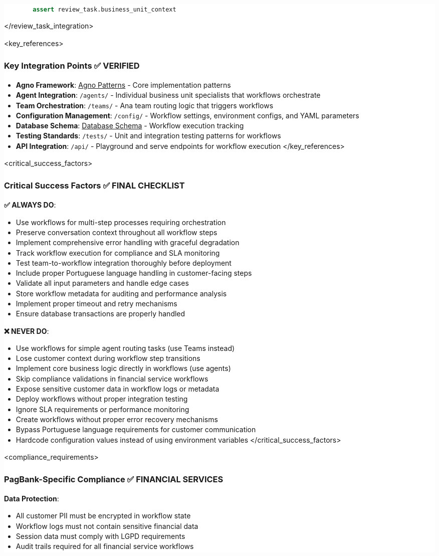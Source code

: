 ```python
        assert review_task.business_unit_context
```
</review_task_integration>

<key_references>
### Key Integration Points ✅ VERIFIED
- **Agno Framework**: [Agno Patterns](@genie/reference/agno-patterns.md) - Core implementation patterns
- **Agent Integration**: `/agents/` - Individual business unit specialists that workflows orchestrate
- **Team Orchestration**: `/teams/` - Ana team routing logic that triggers workflows
- **Configuration Management**: `/config/` - Workflow settings, environment configs, and YAML parameters
- **Database Schema**: [Database Schema](@genie/reference/database-schema.md) - Workflow execution tracking
- **Testing Standards**: `/tests/` - Unit and integration testing patterns for workflows
- **API Integration**: `/api/` - Playground and serve endpoints for workflow execution
</key_references>

<critical_success_factors>
### Critical Success Factors ✅ FINAL CHECKLIST

**✅ ALWAYS DO**:
- Use workflows for multi-step processes requiring orchestration
- Preserve conversation context throughout all workflow steps
- Implement comprehensive error handling with graceful degradation
- Track workflow execution for compliance and SLA monitoring
- Test team-to-workflow integration thoroughly before deployment
- Include proper Portuguese language handling in customer-facing steps
- Validate all input parameters and handle edge cases
- Store workflow metadata for auditing and performance analysis
- Implement proper timeout and retry mechanisms
- Ensure database transactions are properly handled

**❌ NEVER DO**:
- Use workflows for simple agent routing tasks (use Teams instead)
- Lose customer context during workflow step transitions
- Implement core business logic directly in workflows (use agents)
- Skip compliance validations in financial service workflows
- Expose sensitive customer data in workflow logs or metadata
- Deploy workflows without proper integration testing
- Ignore SLA requirements or performance monitoring
- Create workflows without proper error recovery mechanisms
- Bypass Portuguese language requirements for customer communication
- Hardcode configuration values instead of using environment variables
</critical_success_factors>

<compliance_requirements>
### PagBank-Specific Compliance ✅ FINANCIAL SERVICES

**Data Protection**:
- All customer PII must be encrypted in workflow state
- Workflow logs must not contain sensitive financial data
- Session data must comply with LGPD requirements
- Audit trails required for all financial service workflows
